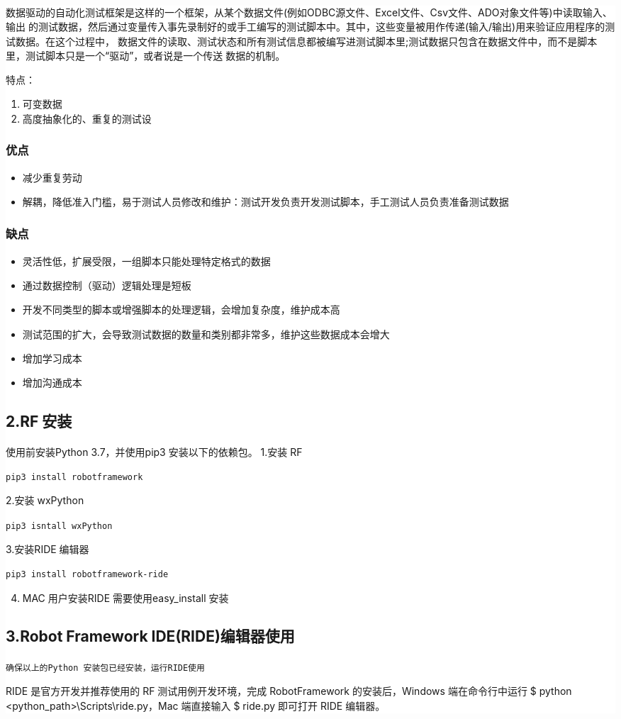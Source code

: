 数据驱动的自动化测试框架是这样的一个框架，从某个数据文件(例如ODBC源文件、Excel文件、Csv文件、ADO对象文件等)中读取输入、输出 的测试数据，然后通过变量传入事先录制好的或手工编写的测试脚本中。其中，这些变量被用作传递(输入/输出)用来验证应用程序的测试数据。在这个过程中， 数据文件的读取、测试状态和所有测试信息都被编写进测试脚本里;测试数据只包含在数据文件中，而不是脚本里，测试脚本只是一个“驱动”，或者说是一个传送 数据的机制。

特点：
1) 可变数据
2) 高度抽象化的、重复的测试设
### 优点
- 减少重复劳动

- 解耦，降低准入门槛，易于测试人员修改和维护：测试开发负责开发测试脚本，手工测试人员负责准备测试数据

### 缺点

- 灵活性低，扩展受限，一组脚本只能处理特定格式的数据

- 通过数据控制（驱动）逻辑处理是短板

- 开发不同类型的脚本或增强脚本的处理逻辑，会增加复杂度，维护成本高

- 测试范围的扩大，会导致测试数据的数量和类别都非常多，维护这些数据成本会增大

- 增加学习成本

- 增加沟通成本


## 2.RF 安装

使用前安装Python 3.7，并使用pip3 安装以下的依赖包。
1.安装 RF
```
pip3 install robotframework
```
2.安装 wxPython
```
pip3 isntall wxPython
```
3.安装RIDE 编辑器
```
pip3 install robotframework-ride
```
4. MAC 用户安装RIDE 需要使用easy_install 安装

## 3.Robot Framework IDE(RIDE)编辑器使用
```
确保以上的Python 安装包已经安装，运行RIDE使用
```
RIDE 是官方开发并推荐使用的 RF 测试用例开发环境，完成 RobotFramework 的安装后，Windows 端在命令行中运行 $ python <python_path>\Scripts\ride.py，Mac 端直接输入 $ ride.py 即可打开 RIDE 编辑器。
